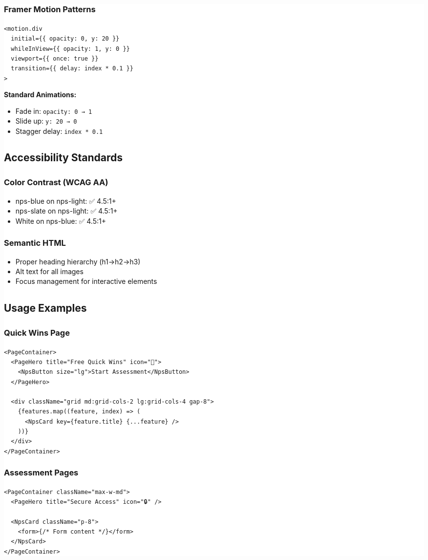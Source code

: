 ### Framer Motion Patterns
```tsx
<motion.div
  initial={{ opacity: 0, y: 20 }}
  whileInView={{ opacity: 1, y: 0 }}
  viewport={{ once: true }}
  transition={{ delay: index * 0.1 }}
>
```

**Standard Animations:**
- Fade in: `opacity: 0 → 1`
- Slide up: `y: 20 → 0`
- Stagger delay: `index * 0.1`

## Accessibility Standards

### Color Contrast (WCAG AA)
- nps-blue on nps-light: ✅ 4.5:1+
- nps-slate on nps-light: ✅ 4.5:1+
- White on nps-blue: ✅ 4.5:1+

### Semantic HTML
- Proper heading hierarchy (h1→h2→h3)
- Alt text for all images
- Focus management for interactive elements

## Usage Examples

### Quick Wins Page
```tsx
<PageContainer>
  <PageHero title="Free Quick Wins" icon="🚀">
    <NpsButton size="lg">Start Assessment</NpsButton>
  </PageHero>
  
  <div className="grid md:grid-cols-2 lg:grid-cols-4 gap-8">
    {features.map((feature, index) => (
      <NpsCard key={feature.title} {...feature} />
    ))}
  </div>
</PageContainer>
```

### Assessment Pages
```tsx
<PageContainer className="max-w-md">
  <PageHero title="Secure Access" icon="🔒" />
  
  <NpsCard className="p-8">
    <form>{/* Form content */}</form>
  </NpsCard>
</PageContainer>
```
